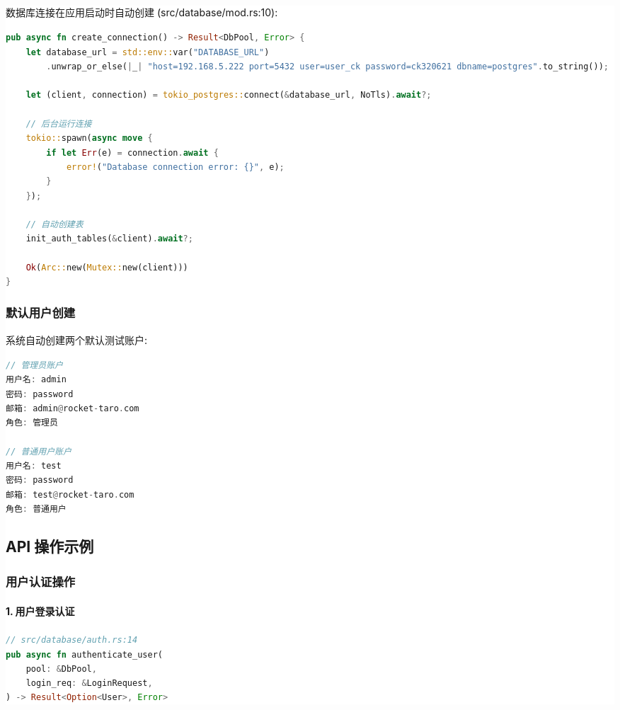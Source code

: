 数据库连接在应用启动时自动创建 (src/database/mod.rs:10):

```rust
pub async fn create_connection() -> Result<DbPool, Error> {
    let database_url = std::env::var("DATABASE_URL")
        .unwrap_or_else(|_| "host=192.168.5.222 port=5432 user=user_ck password=ck320621 dbname=postgres".to_string());
    
    let (client, connection) = tokio_postgres::connect(&database_url, NoTls).await?;
    
    // 后台运行连接
    tokio::spawn(async move {
        if let Err(e) = connection.await {
            error!("Database connection error: {}", e);
        }
    });
    
    // 自动创建表
    init_auth_tables(&client).await?;
    
    Ok(Arc::new(Mutex::new(client)))
}
```

### 默认用户创建

系统自动创建两个默认测试账户:

```rust
// 管理员账户
用户名: admin
密码: password
邮箱: admin@rocket-taro.com
角色: 管理员

// 普通用户账户  
用户名: test
密码: password
邮箱: test@rocket-taro.com
角色: 普通用户
```

## API 操作示例

### 用户认证操作

#### 1. 用户登录认证

```rust
// src/database/auth.rs:14
pub async fn authenticate_user(
    pool: &DbPool,
    login_req: &LoginRequest,
) -> Result<Option<User>, Error>
```
